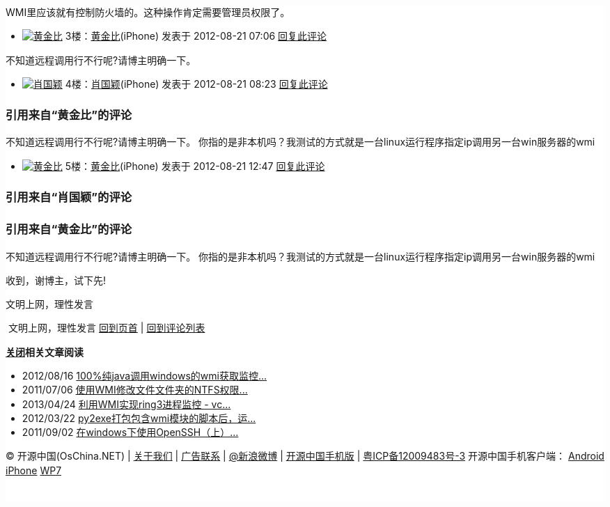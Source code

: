 WMI里应该就有控制防火墙的。这种操作肯定需要管理员权限了。
* [![黄金比]( "黄金比")](http://my.oschina.net/u/124197) 3楼：[黄金比](http://my.oschina.net/u/124197)(iPhone) 发表于 2012-08-21 07:06 [回复此评论]()

不知道远程调用行不行呢?请博主明确一下。
* [![肖国颖]( "肖国颖")](http://my.oschina.net/noahxiao) 4楼：[肖国颖](http://my.oschina.net/noahxiao)(iPhone) 发表于 2012-08-21 08:23 [回复此评论]()

### 引用来自“黄金比”的评论

不知道远程调用行不行呢?请博主明确一下。
你指的是非本机吗？我测试的方式就是一台linux运行程序指定ip调用另一台win服务器的wmi
* [![黄金比]( "黄金比")](http://my.oschina.net/u/124197) 5楼：[黄金比](http://my.oschina.net/u/124197)(iPhone) 发表于 2012-08-21 12:47 [回复此评论]()

### 引用来自“肖国颖”的评论

### 引用来自“黄金比”的评论

不知道远程调用行不行呢?请博主明确一下。
你指的是非本机吗？我测试的方式就是一台linux运行程序指定ip调用另一台win服务器的wmi

收到，谢博主，试下先!

文明上网，理性发言
[]()

![]() 文明上网，理性发言  [回到页首]() | [回到评论列表]()

**[关闭]()相关文章阅读**

* 2012/08/16 [100%纯java调用windows的wmi获取监控...](http://my.oschina.net/u/581475/blog/73199 "100%纯java调用windows的wmi获取监控数据")
* 2011/07/06 [使用WMI修改文件文件夹的NTFS权限...](http://my.oschina.net/veterans/blog/27840 "使用WMI修改文件文件夹的NTFS权限")
* 2013/04/24 [利用WMI实现ring3进程监控 - vc...](http://my.oschina.net/fenlog/blog/124859 "利用WMI实现ring3进程监控 - vc")
* 2012/03/22 [py2exe打包包含wmi模块的脚本后，运...](http://my.oschina.net/zhajiang/blog/50524 "py2exe打包包含wmi模块的脚本后，运行时出现win32api.pyd错误的解决办法。")
* 2011/09/02 [在windows下使用OpenSSH（上）...](http://my.oschina.net/u/129490/blog/30675 "在windows下使用OpenSSH（上）")

© 开源中国(OsChina.NET) | [关于我们](http://www.oschina.net/home/about) | [广告联系](mailto:oschina.net@gmail.com) | [@新浪微博](http://weibo.com/oschina2010) | [开源中国手机版](http://m.oschina.net/) | [粤ICP备12009483号-3](http://www.miitbeian.gov.cn/) 开源中国手机客户端： [Android](http://www.oschina.net/app "Android客户端") [iPhone](http://www.oschina.net/app "iPhone 客户端") [WP7](http://www.oschina.net/app "Windows Phone 客户端")

[]()[]()[]()
![]()
